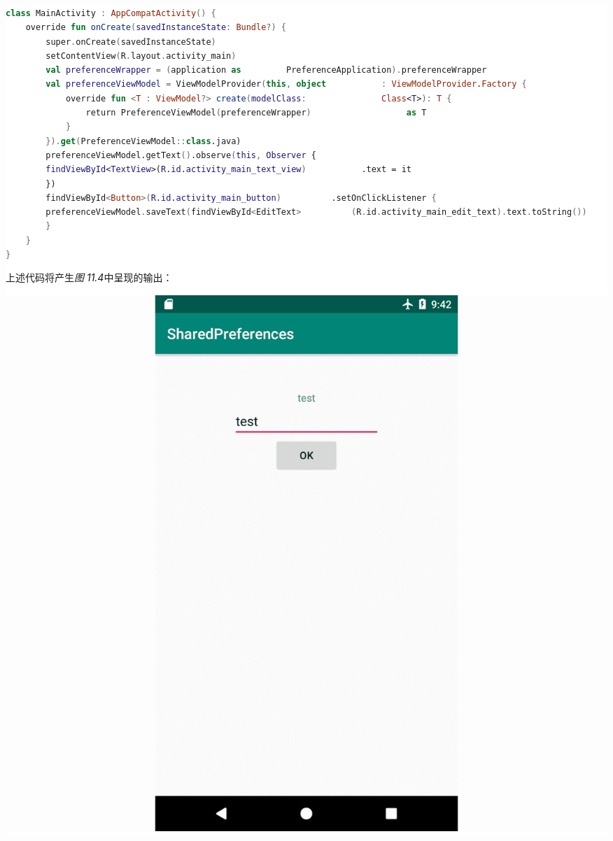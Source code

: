 ```kt
class MainActivity : AppCompatActivity() {
    override fun onCreate(savedInstanceState: Bundle?) {
        super.onCreate(savedInstanceState)
        setContentView(R.layout.activity_main)
        val preferenceWrapper = (application as         PreferenceApplication).preferenceWrapper
        val preferenceViewModel = ViewModelProvider(this, object           : ViewModelProvider.Factory {
            override fun <T : ViewModel?> create(modelClass:               Class<T>): T {
                return PreferenceViewModel(preferenceWrapper)                   as T
            }
        }).get(PreferenceViewModel::class.java)
        preferenceViewModel.getText().observe(this, Observer {
        findViewById<TextView>(R.id.activity_main_text_view)           .text = it
        })
        findViewById<Button>(R.id.activity_main_button)          .setOnClickListener {
        preferenceViewModel.saveText(findViewById<EditText>          (R.id.activity_main_edit_text).text.toString())
        }
    }
}
```

上述代码将产生*图 11.4*中呈现的输出：

![图 11.4：练习 11.03 的输出](img/B15216_11_04.jpg)
